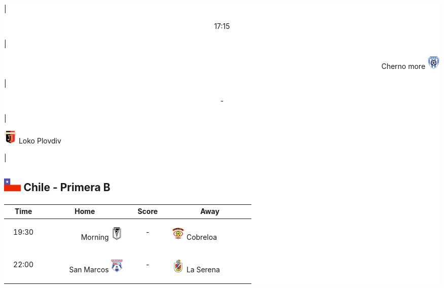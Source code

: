 | <p align="center">17:15</p> | <p align="right">Cherno more <img src="/static/logos/PFK Cherno more Varna.png" height="25px"></p> | <p align="center">-</p> | <p align="left"><img src="/static/logos/PFK Lokomotiv Plovdiv 1926.png" height="25px"> Loko Plovdiv</p> |
</div>


## <img src="/static/logos/Chile-Primera B.png" height="25px"> Chile - Primera B

<div align="center">

&emsp;Time&emsp; | &emsp;&emsp;&emsp;&emsp;Home&emsp;&emsp;&emsp;&emsp; | &emsp;Score&emsp; | &emsp;&emsp;&emsp;&emsp;Away&emsp;&emsp;&emsp;&emsp; |
| ------------ | ------------ | ------------ | ------------ |
| <p align="center">19:30</p> | <p align="right">Morning <img src="/static/logos/CD Santiago Morning.png" height="25px"></p> | <p align="center">-</p> | <p align="left"><img src="/static/logos/CD Cobreloa.png" height="25px"> Cobreloa</p> |
| <p align="center">22:00</p> | <p align="right">San Marcos <img src="/static/logos/CD San Marcos de Arica.png" height="25px"></p> | <p align="center">-</p> | <p align="left"><img src="/static/logos/CD La Serena.png" height="25px"> La Serena</p> |